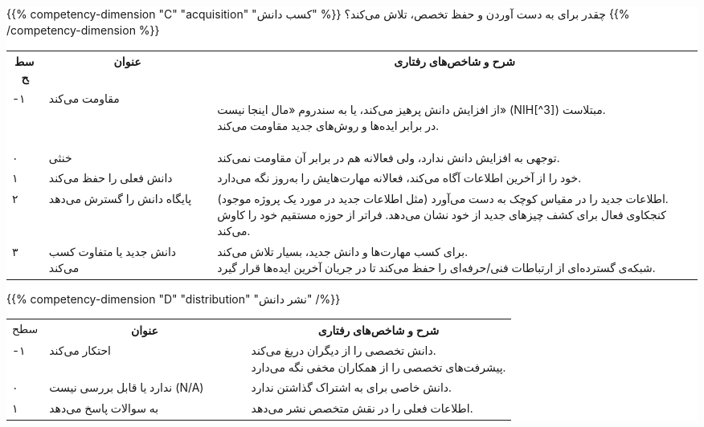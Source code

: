 {{% competency-dimension "C" "acquisition" "کسب دانش" %}}
چقدر برای به دست آوردن و حفظ تخصص، تلاش می‌کند؟
{{% /competency-dimension %}}

<table class="scale">
  <tr>
   <th>سطح</th>
   <th>عنوان</th>
   <th>شرح و شاخص‌های رفتاری</th>
  </tr>
  <tr>
   <td>-۱</td>
   <td>مقاومت می‌کند</td>
   <td>

از افزایش دانش پرهیز می‌کند، یا به سندروم «مال اینجا نیست» (NIH[^3]) مبتلاست.<br />در برابر ایده‌ها و روش‌های جدید مقاومت می‌کند.</td>
  </tr>
  <tr>
   <td>۰</td>
   <td>خنثی</td>
   <td>توجهی به افزایش دانش ندارد، ولی فعالانه هم در برابر آن مقاومت نمی‌کند.</td>
  </tr>
  <tr>
   <td>۱</td>
   <td>دانش فعلی را حفظ می‌کند</td>
   <td>خود را از آخرین اطلاعات آگاه می‌کند، فعالانه مهارت‌هایش را به‌روز نگه می‌دارد.</td>
  </tr>
  <tr>
   <td>۲</td>
   <td>پایگاه دانش را گسترش می‌دهد</td>
   <td>اطلاعات جدید را در مقیاس کوچک به دست می‌آورد (مثل اطلاعات جدید در مورد یک پروژه موجود).<br />کنجکاوی فعال برای کشف چیزهای جدید از خود نشان می‌دهد. فراتر از حوزه مستقیم خود را کاوش می‌کند.</td>
  </tr>
  <tr>
   <td>۳</td>
   <td>دانش جدید یا متفاوت کسب می‌کند</td>
   <td>برای کسب مهارت‌ها و دانش جدید، بسیار تلاش می‌کند.<br />
شبکه‌ی گسترده‌ای از ارتباطات فنی/حرفه‌ای را حفظ می‌کند تا در جریان آخرین ایده‌ها قرار گیرد.</td>
  </tr>
</table>

{{% competency-dimension "D" "distribution" "نشر دانش" /%}}

<table class="scale">
  <tr>
   <td>سطح</td>
   <th style="width: 40%">عنوان</th>
   <th>شرح و شاخص‌های رفتاری</th>
  </tr>
  <tr>
   <td>-۱</td>
   <td>احتکار می‌کند</td>
   <td>دانش تخصصی را از دیگران دریغ می‌کند.<br />
پیشرفت‌های تخصصی را از همکاران مخفی نگه می‌دارد.</td>
  </tr>
  <tr>
   <td>۰</td>
   <td>ندارد یا قابل بررسی نیست (N/A)</td>
   <td>دانش خاصی برای به اشتراک گذاشتن ندارد.</td>
  </tr>
  <tr>
   <td>۱</td>
   <td>به سوالات پاسخ می‌دهد</td>
   <td>اطلاعات فعلی را در نقش متخصص نشر می‌دهد.</td>
